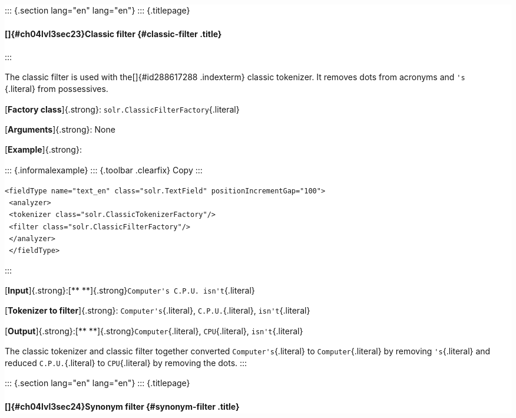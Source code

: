 ::: {.section lang="en" lang="en"}
::: {.titlepage}
<div>

<div>

#### []{#ch04lvl3sec23}Classic filter {#classic-filter .title}

</div>

</div>
:::

The classic filter is used with the[]{#id288617288 .indexterm} classic
tokenizer. It removes dots from acronyms and `'s`{.literal} from
possessives.

[**Factory class**]{.strong}: `solr.ClassicFilterFactory`{.literal}

[**Arguments**]{.strong}: None

[**Example**]{.strong}:

::: {.informalexample}
::: {.toolbar .clearfix}
Copy
:::

``` {.programlisting .language-markup}
<fieldType name="text_en" class="solr.TextField" positionIncrementGap="100">
 <analyzer>
 <tokenizer class="solr.ClassicTokenizerFactory"/>
 <filter class="solr.ClassicFilterFactory"/>
 </analyzer>
 </fieldType>
```
:::

[**Input**]{.strong}:[** **]{.strong}`Computer's C.P.U. isn't`{.literal}

[**Tokenizer to
filter**]{.strong}: `Computer's`{.literal}, `C.P.U.`{.literal}, `isn't`{.literal}

[**Output**]{.strong}:[** **]{.strong}`Computer`{.literal}, `CPU`{.literal}, `isn't`{.literal}

The classic tokenizer and classic filter together converted
`Computer's`{.literal} to `Computer`{.literal} by removing
`'s`{.literal} and reduced `C.P.U.`{.literal} to `CPU`{.literal} by
removing the dots.
:::

::: {.section lang="en" lang="en"}
::: {.titlepage}
<div>

<div>

#### []{#ch04lvl3sec24}Synonym filter {#synonym-filter .title}
